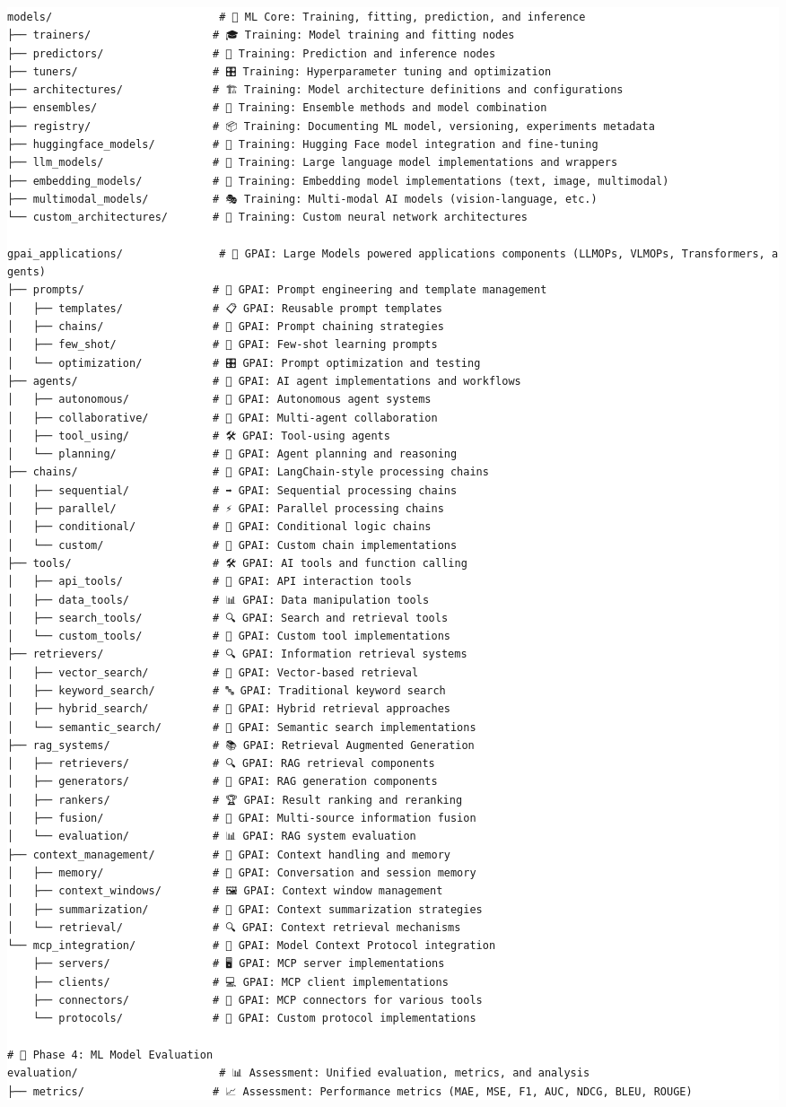 ```
models/                          # 🤖 ML Core: Training, fitting, prediction, and inference
├── trainers/                   # 🎓 Training: Model training and fitting nodes
├── predictors/                 # 🔮 Training: Prediction and inference nodes
├── tuners/                     # 🎛️ Training: Hyperparameter tuning and optimization
├── architectures/              # 🏗️ Training: Model architecture definitions and configurations
├── ensembles/                  # 🤝 Training: Ensemble methods and model combination
├── registry/                   # 📦 Training: Documenting ML model, versioning, experiments metadata
├── huggingface_models/         # 🤗 Training: Hugging Face model integration and fine-tuning
├── llm_models/                 # 🧠 Training: Large language model implementations and wrappers
├── embedding_models/           # 🎯 Training: Embedding model implementations (text, image, multimodal)
├── multimodal_models/          # 🎭 Training: Multi-modal AI models (vision-language, etc.)
└── custom_architectures/       # 🔧 Training: Custom neural network architectures

gpai_applications/               # 🧠 GPAI: Large Models powered applications components (LLMOPs, VLMOPs, Transformers, agents)
├── prompts/                    # 💬 GPAI: Prompt engineering and template management
│   ├── templates/              # 📋 GPAI: Reusable prompt templates
│   ├── chains/                 # 🔗 GPAI: Prompt chaining strategies
│   ├── few_shot/               # 🎯 GPAI: Few-shot learning prompts
│   └── optimization/           # 🎛️ GPAI: Prompt optimization and testing
├── agents/                     # 🤖 GPAI: AI agent implementations and workflows
│   ├── autonomous/             # 🚀 GPAI: Autonomous agent systems
│   ├── collaborative/          # 🤝 GPAI: Multi-agent collaboration
│   ├── tool_using/             # 🛠️ GPAI: Tool-using agents
│   └── planning/               # 🎯 GPAI: Agent planning and reasoning
├── chains/                     # 🔗 GPAI: LangChain-style processing chains
│   ├── sequential/             # ➡️ GPAI: Sequential processing chains
│   ├── parallel/               # ⚡ GPAI: Parallel processing chains
│   ├── conditional/            # 🔄 GPAI: Conditional logic chains
│   └── custom/                 # 🔧 GPAI: Custom chain implementations
├── tools/                      # 🛠️ GPAI: AI tools and function calling
│   ├── api_tools/              # 🔌 GPAI: API interaction tools
│   ├── data_tools/             # 📊 GPAI: Data manipulation tools
│   ├── search_tools/           # 🔍 GPAI: Search and retrieval tools
│   └── custom_tools/           # 🔧 GPAI: Custom tool implementations
├── retrievers/                 # 🔍 GPAI: Information retrieval systems
│   ├── vector_search/          # 🎯 GPAI: Vector-based retrieval
│   ├── keyword_search/         # 🔤 GPAI: Traditional keyword search
│   ├── hybrid_search/          # 🔀 GPAI: Hybrid retrieval approaches
│   └── semantic_search/        # 🧠 GPAI: Semantic search implementations
├── rag_systems/                # 📚 GPAI: Retrieval Augmented Generation
│   ├── retrievers/             # 🔍 GPAI: RAG retrieval components
│   ├── generators/             # 🔮 GPAI: RAG generation components
│   ├── rankers/                # 🏆 GPAI: Result ranking and reranking
│   ├── fusion/                 # 🔀 GPAI: Multi-source information fusion
│   └── evaluation/             # 📊 GPAI: RAG system evaluation
├── context_management/         # 🧠 GPAI: Context handling and memory
│   ├── memory/                 # 💾 GPAI: Conversation and session memory
│   ├── context_windows/        # 🖼️ GPAI: Context window management
│   ├── summarization/          # 📝 GPAI: Context summarization strategies
│   └── retrieval/              # 🔍 GPAI: Context retrieval mechanisms
└── mcp_integration/            # 🔌 GPAI: Model Context Protocol integration
    ├── servers/                # 🖥️ GPAI: MCP server implementations
    ├── clients/                # 💻 GPAI: MCP client implementations
    ├── connectors/             # 🔗 GPAI: MCP connectors for various tools
    └── protocols/              # 📡 GPAI: Custom protocol implementations

# 🚀 Phase 4: ML Model Evaluation 
evaluation/                      # 📊 Assessment: Unified evaluation, metrics, and analysis
├── metrics/                    # 📈 Assessment: Performance metrics (MAE, MSE, F1, AUC, NDCG, BLEU, ROUGE)
```